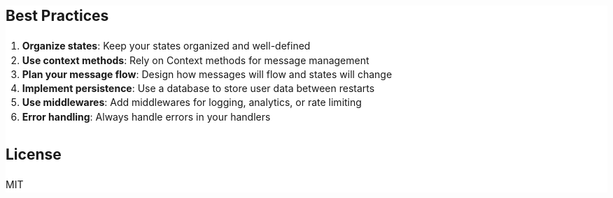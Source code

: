## Best Practices

1. **Organize states**: Keep your states organized and well-defined
2. **Use context methods**: Rely on Context methods for message management
3. **Plan your message flow**: Design how messages will flow and states will change
4. **Implement persistence**: Use a database to store user data between restarts
5. **Use middlewares**: Add middlewares for logging, analytics, or rate limiting
6. **Error handling**: Always handle errors in your handlers

## License

MIT
